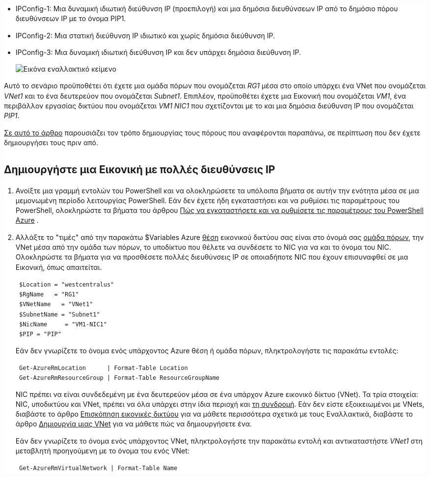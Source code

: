 - IPConfig-1: Μια δυναμική ιδιωτική διεύθυνση IP (προεπιλογή) και μια δημόσια διευθύνσεων IP από το δημόσιο πόρου διευθύνσεων IP με το όνομα PIP1.
- IPConfig-2: Μια στατική διεύθυνση IP ιδιωτικό και χωρίς δημόσια διεύθυνση IP.
- IPConfig-3: Μια δυναμική ιδιωτική διεύθυνση IP και δεν υπάρχει δημόσια διεύθυνση IP.

    ![Εικόνα εναλλακτικό κείμενο](./media/virtual-network-multiple-ip-addresses-powershell/OneNIC-3IP.png)

Αυτό το σενάριο προϋποθέτει ότι έχετε μια ομάδα πόρων που ονομάζεται *RG1* μέσα στο οποίο υπάρχει ένα VNet που ονομάζεται *VNet1* και το ένα δευτερεύον που ονομάζεται *Subnet1*. Επιπλέον, προϋποθέτει έχετε μια Εικονική που ονομάζεται *VM1*, ένα περιβάλλον εργασίας δικτύου που ονομάζεται *VM1 NIC1* που σχετίζονται με το και μια δημόσια διεύθυνση IP που ονομάζεται *PIP1*.

[Σε αυτό το άρθρο](./virtual-machines/virtual-machines-windows-ps-create.md ) παρουσιάζει τον τρόπο δημιουργίας τους πόρους που αναφέρονται παραπάνω, σε περίπτωση που δεν έχετε δημιουργήσει τους πριν από.

## <a name = "create"></a>Δημιουργήστε μια Εικονική με πολλές διευθύνσεις IP

1. Ανοίξτε μια γραμμή εντολών του PowerShell και να ολοκληρώσετε τα υπόλοιπα βήματα σε αυτήν την ενότητα μέσα σε μια μεμονωμένη περίοδο λειτουργίας PowerShell. Εάν δεν έχετε ήδη εγκαταστήσει και να ρυθμίσει τις παραμέτρους του PowerShell, ολοκληρώστε τα βήματα του άρθρου [Πώς να εγκαταστήσετε και να ρυθμίσετε τις παραμέτρους του PowerShell Azure](../powershell-install-configure.md) .

2. Αλλάξτε το "τιμές" από την παρακάτω $Variables Azure [θέση](https://azure.microsoft.com/regions) εικονικού δικτύου σας είναι στο όνομά σας [ομάδα πόρων](../azure-resource-manager/resource-group-overview.md#resource-groups), την VNet μέσα από την ομάδα των πόρων, το υποδίκτυο που θέλετε να συνδέσετε το NIC για να και το όνομα του NIC. Ολοκληρώστε τα βήματα για να προσθέσετε πολλές διευθύνσεις IP σε οποιαδήποτε NIC που έχουν επισυναφθεί σε μια Εικονική, όπως απαιτείται.

        $Location = "westcentralus"
        $RgName   = "RG1"
        $VNetName   = "VNet1"
        $SubnetName = "Subnet1"
        $NicName     = "VM1-NIC1"
        $PIP = "PIP"

    Εάν δεν γνωρίζετε το όνομα ενός υπάρχοντος Azure θέση ή ομάδα πόρων, πληκτρολογήστε τις παρακάτω εντολές:

        Get-AzureRmLocation      | Format-Table Location
        Get-AzureRmResourceGroup | Format-Table ResourceGroupName

    <a name="subnet"></a>NIC πρέπει να είναι συνδεδεμένη με ένα δευτερεύον μέσα σε ένα υπάρχον Azure εικονικό δίκτυο (VNet). Τα τρία στοιχεία: NIC, υποδικτύου και VNet, πρέπει να όλα υπάρχει στην ίδια περιοχή και [τη συνδρομή](../azure-glossary-cloud-terminology.md#subscription).  Εάν δεν είστε εξοικειωμένοι με VNets, διαβάστε το άρθρο [Επισκόπηση εικονικές δικτύου](virtual-networks-overview.md) για να μάθετε περισσότερα σχετικά με τους Εναλλακτικά, διαβάστε το άρθρο [Δημιουργία μιας VNet](virtual-networks-create-vnet-arm-ps.md) για να μάθετε πώς να δημιουργήσετε ένα.

    Εάν δεν γνωρίζετε το όνομα ενός υπάρχοντος VNet, πληκτρολογήστε την παρακάτω εντολή και αντικαταστήστε *VNet1* στη μεταβλητή προηγούμενη με το όνομα του ενός VNet:

        Get-AzureRmVirtualNetwork | Format-Table Name
